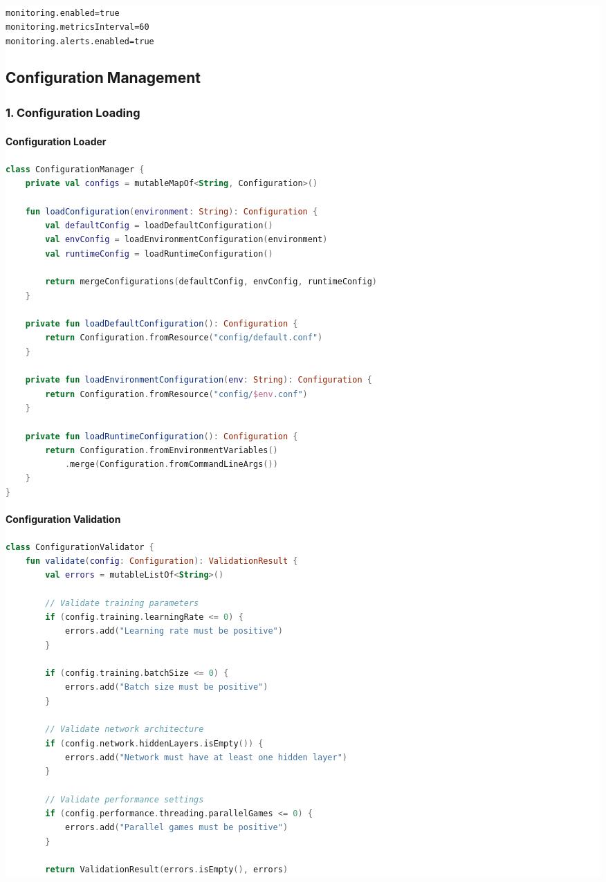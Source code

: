 ```properties
monitoring.enabled=true
monitoring.metricsInterval=60
monitoring.alerts.enabled=true
```

## Configuration Management

### 1. Configuration Loading

#### Configuration Loader
```kotlin
class ConfigurationManager {
    private val configs = mutableMapOf<String, Configuration>()
    
    fun loadConfiguration(environment: String): Configuration {
        val defaultConfig = loadDefaultConfiguration()
        val envConfig = loadEnvironmentConfiguration(environment)
        val runtimeConfig = loadRuntimeConfiguration()
        
        return mergeConfigurations(defaultConfig, envConfig, runtimeConfig)
    }
    
    private fun loadDefaultConfiguration(): Configuration {
        return Configuration.fromResource("config/default.conf")
    }
    
    private fun loadEnvironmentConfiguration(env: String): Configuration {
        return Configuration.fromResource("config/$env.conf")
    }
    
    private fun loadRuntimeConfiguration(): Configuration {
        return Configuration.fromEnvironmentVariables()
            .merge(Configuration.fromCommandLineArgs())
    }
}
```

#### Configuration Validation
```kotlin
class ConfigurationValidator {
    fun validate(config: Configuration): ValidationResult {
        val errors = mutableListOf<String>()
        
        // Validate training parameters
        if (config.training.learningRate <= 0) {
            errors.add("Learning rate must be positive")
        }
        
        if (config.training.batchSize <= 0) {
            errors.add("Batch size must be positive")
        }
        
        // Validate network architecture
        if (config.network.hiddenLayers.isEmpty()) {
            errors.add("Network must have at least one hidden layer")
        }
        
        // Validate performance settings
        if (config.performance.threading.parallelGames <= 0) {
            errors.add("Parallel games must be positive")
        }
        
        return ValidationResult(errors.isEmpty(), errors)
```